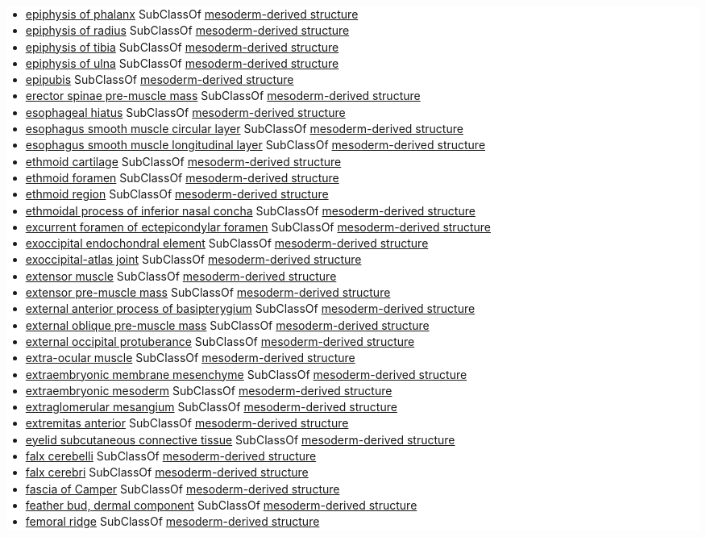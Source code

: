  * [epiphysis of phalanx](../../UBERON/46/UBERON_0004446.md) SubClassOf [mesoderm-derived structure](../../UBERON/20/UBERON_0004120.md)
 * [epiphysis of radius](../../UBERON/85/UBERON_0004385.md) SubClassOf [mesoderm-derived structure](../../UBERON/20/UBERON_0004120.md)
 * [epiphysis of tibia](../../UBERON/83/UBERON_0004383.md) SubClassOf [mesoderm-derived structure](../../UBERON/20/UBERON_0004120.md)
 * [epiphysis of ulna](../../UBERON/86/UBERON_0004386.md) SubClassOf [mesoderm-derived structure](../../UBERON/20/UBERON_0004120.md)
 * [epipubis](../../UBERON/84/UBERON_3000884.md) SubClassOf [mesoderm-derived structure](../../UBERON/20/UBERON_0004120.md)
 * [erector spinae pre-muscle mass](../../UBERON/61/UBERON_0010961.md) SubClassOf [mesoderm-derived structure](../../UBERON/20/UBERON_0004120.md)
 * [esophageal hiatus](../../UBERON/58/UBERON_0016458.md) SubClassOf [mesoderm-derived structure](../../UBERON/20/UBERON_0004120.md)
 * [esophagus smooth muscle circular layer](../../UBERON/60/UBERON_0009960.md) SubClassOf [mesoderm-derived structure](../../UBERON/20/UBERON_0004120.md)
 * [esophagus smooth muscle longitudinal layer](../../UBERON/61/UBERON_0009961.md) SubClassOf [mesoderm-derived structure](../../UBERON/20/UBERON_0004120.md)
 * [ethmoid cartilage](../../UBERON/42/UBERON_0011242.md) SubClassOf [mesoderm-derived structure](../../UBERON/20/UBERON_0004120.md)
 * [ethmoid foramen](../../UBERON/15/UBERON_0018415.md) SubClassOf [mesoderm-derived structure](../../UBERON/20/UBERON_0004120.md)
 * [ethmoid region](../../UBERON/41/UBERON_0011241.md) SubClassOf [mesoderm-derived structure](../../UBERON/20/UBERON_0004120.md)
 * [ethmoidal process of inferior nasal concha](../../UBERON/25/UBERON_0005925.md) SubClassOf [mesoderm-derived structure](../../UBERON/20/UBERON_0004120.md)
 * [excurrent foramen of ectepicondylar foramen](../../UBERON/28/UBERON_4200228.md) SubClassOf [mesoderm-derived structure](../../UBERON/20/UBERON_0004120.md)
 * [exoccipital endochondral element](../../UBERON/51/UBERON_0015051.md) SubClassOf [mesoderm-derived structure](../../UBERON/20/UBERON_0004120.md)
 * [exoccipital-atlas joint](../../UBERON/57/UBERON_0017157.md) SubClassOf [mesoderm-derived structure](../../UBERON/20/UBERON_0004120.md)
 * [extensor muscle](../../UBERON/11/UBERON_0000311.md) SubClassOf [mesoderm-derived structure](../../UBERON/20/UBERON_0004120.md)
 * [extensor pre-muscle mass](../../UBERON/62/UBERON_0010962.md) SubClassOf [mesoderm-derived structure](../../UBERON/20/UBERON_0004120.md)
 * [external anterior process of basipterygium](../../UBERON/74/UBERON_2002074.md) SubClassOf [mesoderm-derived structure](../../UBERON/20/UBERON_0004120.md)
 * [external oblique pre-muscle mass](../../UBERON/75/UBERON_0010975.md) SubClassOf [mesoderm-derived structure](../../UBERON/20/UBERON_0004120.md)
 * [external occipital protuberance](../../UBERON/69/UBERON_0013469.md) SubClassOf [mesoderm-derived structure](../../UBERON/20/UBERON_0004120.md)
 * [extra-ocular muscle](../../UBERON/01/UBERON_0001601.md) SubClassOf [mesoderm-derived structure](../../UBERON/20/UBERON_0004120.md)
 * [extraembryonic membrane mesenchyme](../../UBERON/33/UBERON_0010333.md) SubClassOf [mesoderm-derived structure](../../UBERON/20/UBERON_0004120.md)
 * [extraembryonic mesoderm](../../UBERON/28/UBERON_0005728.md) SubClassOf [mesoderm-derived structure](../../UBERON/20/UBERON_0004120.md)
 * [extraglomerular mesangium](../../UBERON/21/UBERON_0002321.md) SubClassOf [mesoderm-derived structure](../../UBERON/20/UBERON_0004120.md)
 * [extremitas anterior](../../UBERON/55/UBERON_3000155.md) SubClassOf [mesoderm-derived structure](../../UBERON/20/UBERON_0004120.md)
 * [eyelid subcutaneous connective tissue](../../UBERON/48/UBERON_0009648.md) SubClassOf [mesoderm-derived structure](../../UBERON/20/UBERON_0004120.md)
 * [falx cerebelli](../../UBERON/25/UBERON_0035425.md) SubClassOf [mesoderm-derived structure](../../UBERON/20/UBERON_0004120.md)
 * [falx cerebri](../../UBERON/59/UBERON_0006059.md) SubClassOf [mesoderm-derived structure](../../UBERON/20/UBERON_0004120.md)
 * [fascia of Camper](../../UBERON/09/UBERON_0007809.md) SubClassOf [mesoderm-derived structure](../../UBERON/20/UBERON_0004120.md)
 * [feather bud, dermal component](../../UBERON/03/UBERON_0011803.md) SubClassOf [mesoderm-derived structure](../../UBERON/20/UBERON_0004120.md)
 * [femoral ridge](../../UBERON/94/UBERON_3000894.md) SubClassOf [mesoderm-derived structure](../../UBERON/20/UBERON_0004120.md)